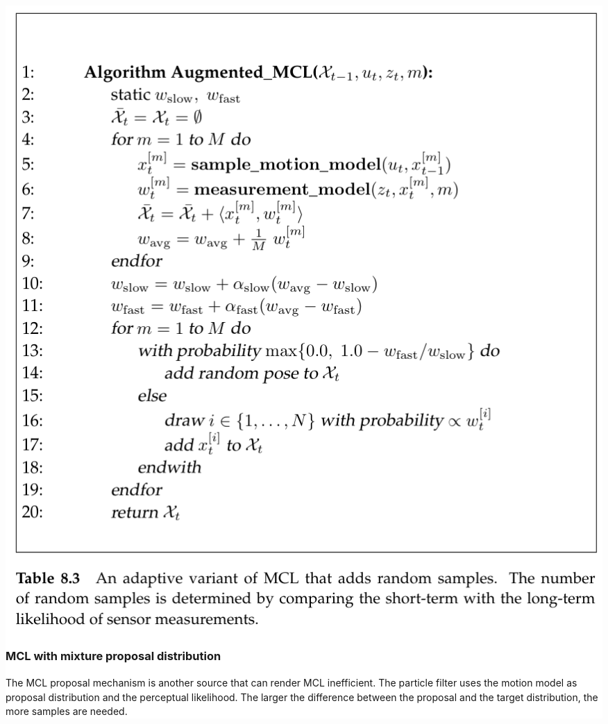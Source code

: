 ![](figures/ch8/augmented_MCL.png)

### MCL with mixture proposal distribution

The MCL proposal mechanism is another source that can render MCL inefficient. The particle filter uses the motion model as proposal distribution and the perceptual likelihood. The larger the difference between the proposal and the target distribution, the more samples are needed.
